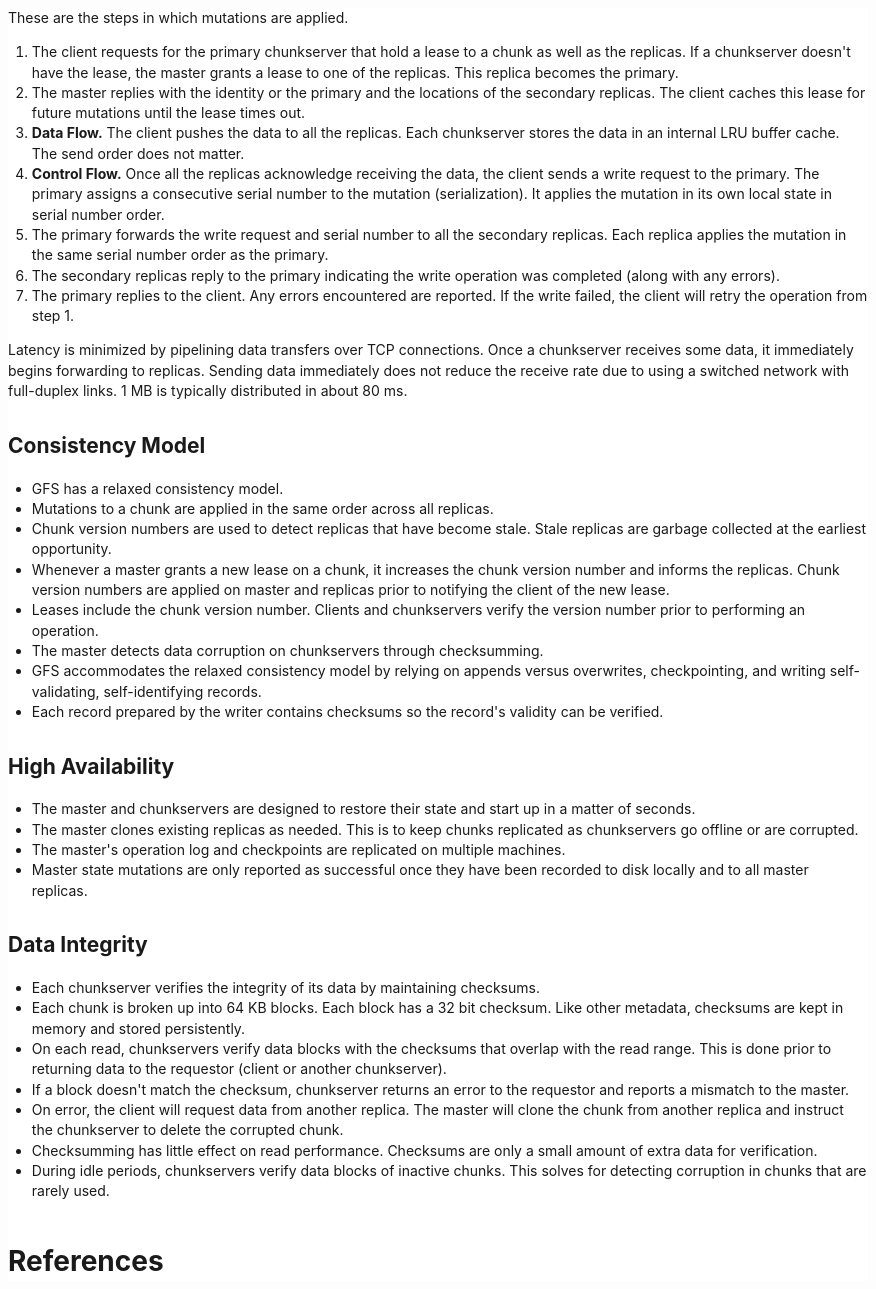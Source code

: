 These are the steps in which mutations are applied.
1. The client requests for the primary chunkserver that hold a lease to a chunk as well as the replicas. If a chunkserver doesn't have the lease, the master grants a lease to one of the replicas. This replica becomes the primary.
1. The master replies with the identity or the primary and the locations of the secondary replicas. The client caches this lease for future mutations until the lease times out.
1. **Data Flow.** The client pushes the data to all the replicas. Each chunkserver stores the data in an internal LRU buffer cache. The send order does not matter.
1. **Control Flow.** Once all the replicas acknowledge receiving the data, the client sends a write request to the primary. The primary assigns a consecutive serial number to the mutation (serialization). It applies the mutation in its own local state in serial number order.
1. The primary forwards the write request and serial number to all the secondary replicas. Each replica applies the mutation in the same serial number order as the primary.
1. The secondary replicas reply to the primary indicating the write operation was completed (along with any errors).
1. The primary replies to the client. Any errors encountered are reported. If the write failed, the client will retry the operation from step 1.

Latency is minimized by pipelining data transfers over TCP connections. Once a chunkserver receives some data, it immediately begins forwarding to replicas. Sending data immediately does not reduce the receive rate due to using a switched network with full-duplex links. 1 MB is typically distributed in about 80 ms.
## Consistency Model
* GFS has a relaxed consistency model.
* Mutations to a chunk are applied in the same order across all replicas.
* Chunk version numbers are used to detect replicas that have become stale. Stale replicas are garbage collected at the earliest opportunity.
* Whenever a master grants a new lease on a chunk, it increases the chunk version number and informs the replicas. Chunk version numbers are applied on master and replicas prior to notifying the client of the new lease.
* Leases include the chunk version number. Clients and chunkservers verify the version number prior to performing an operation.
* The master detects data corruption on chunkservers through checksumming.
* GFS accommodates the relaxed consistency model by relying on appends versus overwrites, checkpointing, and writing self-validating, self-identifying records.
* Each record prepared by the writer contains checksums so the record's validity can be verified.
## High Availability
* The master and chunkservers are designed to restore their state and start up in a matter of seconds.
* The master clones existing replicas as needed. This is to keep chunks replicated as chunkservers go offline or are corrupted.
* The master's operation log and checkpoints are replicated on multiple machines.
* Master state mutations are only reported as successful once they have been recorded to disk locally and to all master replicas.
## Data Integrity
* Each chunkserver verifies the integrity of its data by maintaining checksums.
* Each chunk is broken up into 64 KB blocks. Each block has a 32 bit checksum. Like other metadata, checksums are kept in memory and stored persistently.
* On each read, chunkservers verify data blocks with the checksums that overlap with the read range. This is done prior to returning data to the requestor (client or another chunkserver).
* If a block doesn't match the checksum, chunkserver returns an error to the requestor and reports a mismatch to the master.
* On error, the client will request data from another replica. The master will clone the chunk from another replica and instruct the chunkserver to delete the corrupted chunk.
* Checksumming has little effect on read performance. Checksums are only a small amount of extra data for verification.
* During idle periods, chunkservers verify data blocks of inactive chunks. This solves for detecting corruption in chunks that are rarely used.
# References